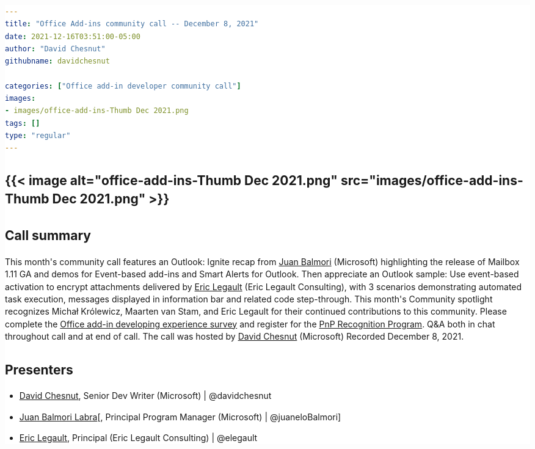 ```yaml
---
title: "Office Add-ins community call -- December 8, 2021"
date: 2021-12-16T03:51:00-05:00
author: "David Chesnut"
githubname: davidchesnut

categories: ["Office add-in developer community call"]
images:
- images/office-add-ins-Thumb Dec 2021.png
tags: []
type: "regular"
---
```


## {{< image alt="office-add-ins-Thumb Dec 2021.png" src="images/office-add-ins-Thumb Dec 2021.png" >}}


## Call summary

 

This month's community call features an Outlook: Ignite recap from
[Juan
Balmori](https://twitter.com/juaneloBalmori) (Microsoft) highlighting the
release of Mailbox 1.11 GA and demos for Event-based add-ins and Smart
Alerts for Outlook. Then appreciate an Outlook sample: Use event-based
activation to encrypt attachments delivered by [Eric
Legault](https://twitter.com/elegault) (Eric Legault Consulting), with 3
scenarios demonstrating automated task execution, messages displayed in
information bar and related code step-through. This month's Community
spotlight recognizes Michał Królewicz, Maarten van Stam, and Eric
Legault for their continued contributions to this community. Please
complete the [Office add-in developing experience
survey](https://forms.office.com/r/wmzCgccbPa) and register for the [PnP
Recognition Program](https://aka.ms/m365pnp-recognition). Q&A both in
chat throughout call and at end of call. The call was hosted by [David
Chesnut](https://twitter.com/davidchesnut) (Microsoft) Recorded December
8, 2021.

## Presenters

-   [David Chesnut](https://twitter.com/davidchesnut), Senior Dev Writer
    (Microsoft) | @davidchesnut

-   [Juan Balmori Labra](https://twitter.com/juaneloBalmori)[, Principal
    Program Manager (Microsoft) |
    @juaneloBalmori]

-   [Eric Legault](https://twitter.com/elegault), Principal (Eric Legault
    Consulting) | @elegault
